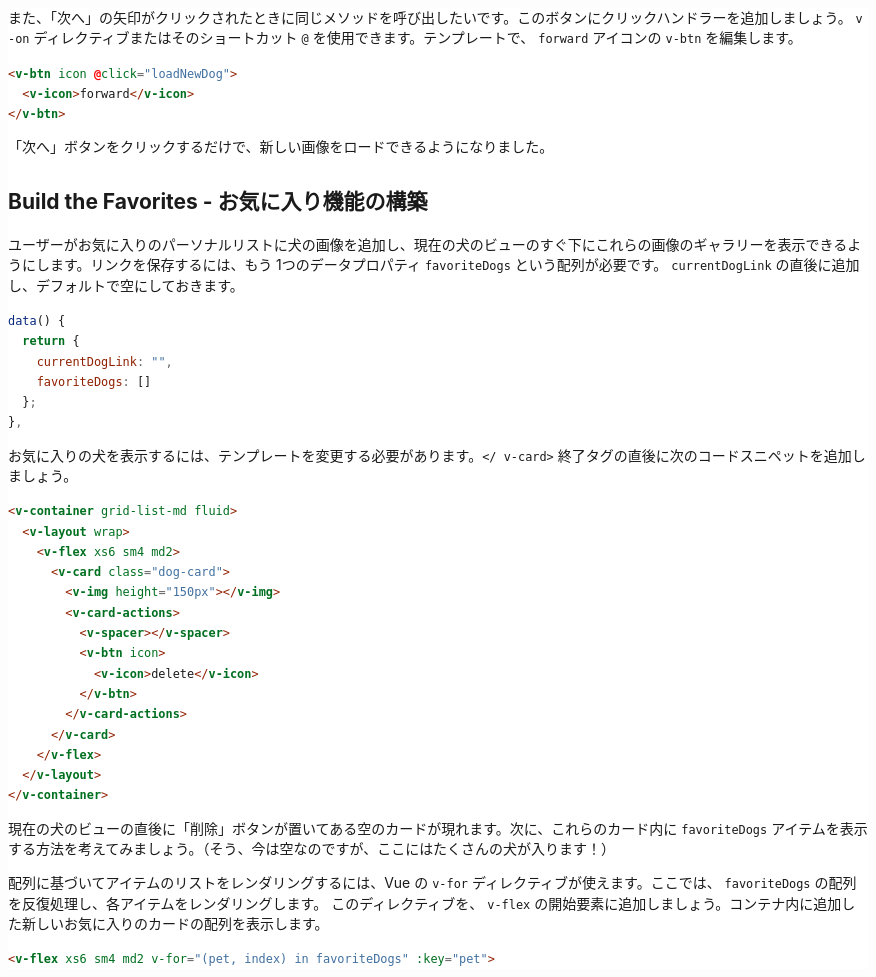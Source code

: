 また、「次へ」の矢印がクリックされたときに同じメソッドを呼び出したいです。このボタンにクリックハンドラーを追加しましょう。 `v-on` ディレクティブまたはそのショートカット `@` を使用できます。テンプレートで、 `forward` アイコンの `v-btn` を編集します。

```html
<v-btn icon @click="loadNewDog">
  <v-icon>forward</v-icon>
</v-btn>
```

「次へ」ボタンをクリックするだけで、新しい画像をロードできるようになりました。

## Build the Favorites - お気に入り機能の構築

ユーザーがお気に入りのパーソナルリストに犬の画像を追加し、現在の犬のビューのすぐ下にこれらの画像のギャラリーを表示できるようにします。リンクを保存するには、もう 1つのデータプロパティ `favoriteDogs` という配列が必要です。
`currentDogLink` の直後に追加し、デフォルトで空にしておきます。


```js
data() {
  return {
    currentDogLink: "",
    favoriteDogs: []
  };
},
```

お気に入りの犬を表示するには、テンプレートを変更する必要があります。`</ v-card>` 終了タグの直後に次のコードスニペットを追加しましょう。

```html
<v-container grid-list-md fluid>
  <v-layout wrap>
    <v-flex xs6 sm4 md2>
      <v-card class="dog-card">
        <v-img height="150px"></v-img>
        <v-card-actions>
          <v-spacer></v-spacer>
          <v-btn icon>
            <v-icon>delete</v-icon>
          </v-btn>
        </v-card-actions>
      </v-card>
    </v-flex>
  </v-layout>
</v-container>
```

現在の犬のビューの直後に「削除」ボタンが置いてある空のカードが現れます。次に、これらのカード内に `favoriteDogs` アイテムを表示する方法を考えてみましょう。（そう、今は空なのですが、ここにはたくさんの犬が入ります！）

配列に基づいてアイテムのリストをレンダリングするには、Vue の `v-for` ディレクティブが使えます。ここでは、 `favoriteDogs` の配列を反復処理し、各アイテムをレンダリングします。
このディレクティブを、 `v-flex` の開始要素に追加しましょう。コンテナ内に追加した新しいお気に入りのカードの配列を表示します。

```html
<v-flex xs6 sm4 md2 v-for="(pet, index) in favoriteDogs" :key="pet">
```
